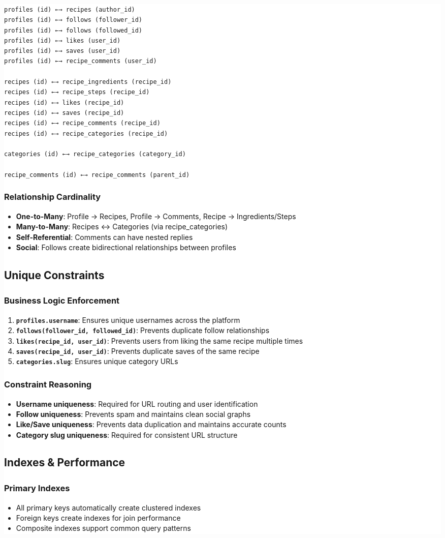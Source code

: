```
profiles (id) ←→ recipes (author_id)
profiles (id) ←→ follows (follower_id)
profiles (id) ←→ follows (followed_id)
profiles (id) ←→ likes (user_id)
profiles (id) ←→ saves (user_id)
profiles (id) ←→ recipe_comments (user_id)

recipes (id) ←→ recipe_ingredients (recipe_id)
recipes (id) ←→ recipe_steps (recipe_id)
recipes (id) ←→ likes (recipe_id)
recipes (id) ←→ saves (recipe_id)
recipes (id) ←→ recipe_comments (recipe_id)
recipes (id) ←→ recipe_categories (recipe_id)

categories (id) ←→ recipe_categories (category_id)

recipe_comments (id) ←→ recipe_comments (parent_id)
```

### Relationship Cardinality

- **One-to-Many**: Profile → Recipes, Profile → Comments, Recipe → Ingredients/Steps
- **Many-to-Many**: Recipes ↔ Categories (via recipe_categories)
- **Self-Referential**: Comments can have nested replies
- **Social**: Follows create bidirectional relationships between profiles

## Unique Constraints

### Business Logic Enforcement

1. **`profiles.username`**: Ensures unique usernames across the platform
2. **`follows(follower_id, followed_id)`**: Prevents duplicate follow relationships
3. **`likes(recipe_id, user_id)`**: Prevents users from liking the same recipe multiple times
4. **`saves(recipe_id, user_id)`**: Prevents duplicate saves of the same recipe
5. **`categories.slug`**: Ensures unique category URLs

### Constraint Reasoning

- **Username uniqueness**: Required for URL routing and user identification
- **Follow uniqueness**: Prevents spam and maintains clean social graphs
- **Like/Save uniqueness**: Prevents data duplication and maintains accurate counts
- **Category slug uniqueness**: Required for consistent URL structure

## Indexes & Performance

### Primary Indexes
- All primary keys automatically create clustered indexes
- Foreign keys create indexes for join performance
- Composite indexes support common query patterns
